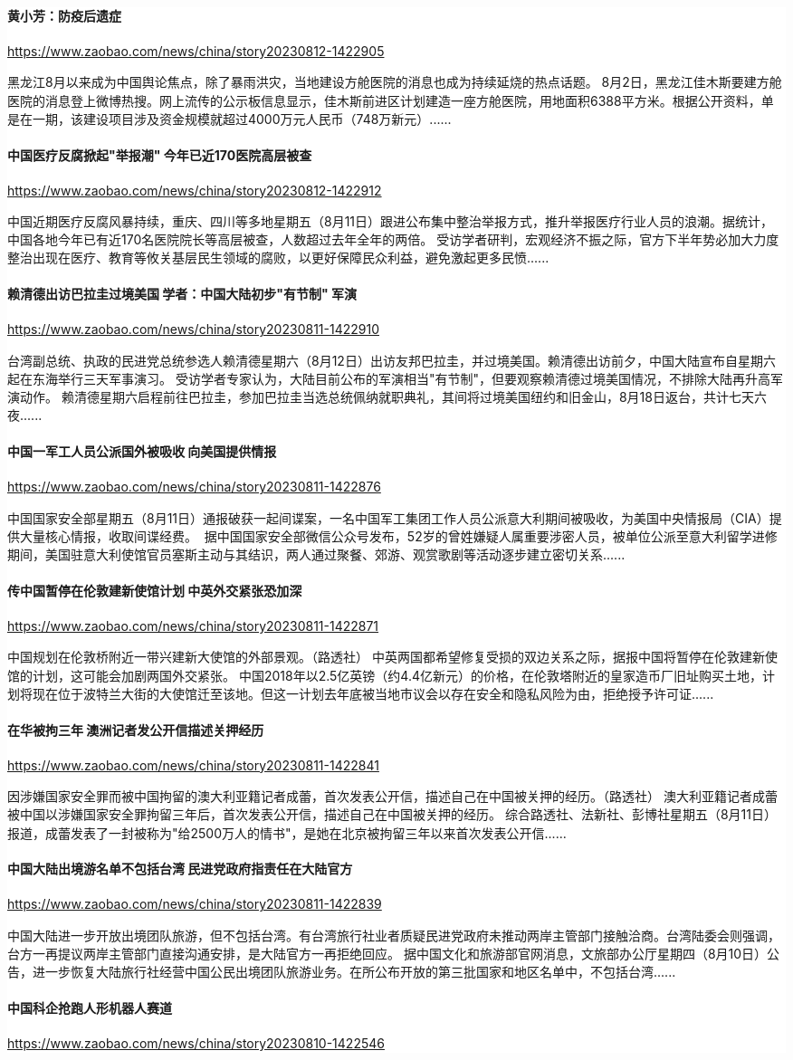 #### 黄小芳：防疫后遗症

https://www.zaobao.com/news/china/story20230812-1422905

黑龙江8月以来成为中国舆论焦点，除了暴雨洪灾，当地建设方舱医院的消息也成为持续延烧的热点话题。
8月2日，黑龙江佳木斯要建方舱医院的消息登上微博热搜。网上流传的公示板信息显示，佳木斯前进区计划建造一座方舱医院，用地面积6388平方米。根据公开资料，单是在一期，该建设项目涉及资金规模就超过4000万元人民币（748万新元）......

#### 中国医疗反腐掀起"举报潮" 今年已近170医院高层被查

https://www.zaobao.com/news/china/story20230812-1422912

中国近期医疗反腐风暴持续，重庆、四川等多地星期五（8月11日）跟进公布集中整治举报方式，推升举报医疗行业人员的浪潮。据统计，中国各地今年已有近170名医院院长等高层被查，人数超过去年全年的两倍。
受访学者研判，宏观经济不振之际，官方下半年势必加大力度整治出现在医疗、教育等攸关基层民生领域的腐败，以更好保障民众利益，避免激起更多民愤......

#### 赖清德出访巴拉圭过境美国 学者：中国大陆初步"有节制" 军演

https://www.zaobao.com/news/china/story20230811-1422910

台湾副总统、执政的民进党总统参选人赖清德星期六（8月12日）出访友邦巴拉圭，并过境美国。赖清德出访前夕，中国大陆宣布自星期六起在东海举行三天军事演习。
受访学者专家认为，大陆目前公布的军演相当"有节制"，但要观察赖清德过境美国情况，不排除大陆再升高军演动作。
赖清德星期六启程前往巴拉圭，参加巴拉圭当选总统佩纳就职典礼，其间将过境美国纽约和旧金山，8月18日返台，共计七天六夜......

#### 中国一军工人员公派国外被吸收 向美国提供情报

https://www.zaobao.com/news/china/story20230811-1422876

中国国家安全部星期五（8月11日）通报破获一起间谍案，一名中国军工集团工作人员公派意大利期间被吸收，为美国中央情报局（CIA）提供大量核心情报，收取间谍经费。 
据中国国家安全部微信公众号发布，52岁的曾姓嫌疑人属重要涉密人员，被单位公派至意大利留学进修期间，美国驻意大利使馆官员塞斯主动与其结识，两人通过聚餐、郊游、观赏歌剧等活动逐步建立密切关系......

#### 传中国暂停在伦敦建新使馆计划 中英外交紧张恐加深

https://www.zaobao.com/news/china/story20230811-1422871

中国规划在伦敦桥附近一带兴建新大使馆的外部景观。（路透社）
中英两国都希望修复受损的双边关系之际，据报中国将暂停在伦敦建新使馆的计划，这可能会加剧两国外交紧张。
中国2018年以2.5亿英镑（约4.4亿新元）的价格，在伦敦塔附近的皇家造币厂旧址购买土地，计划将现在位于波特兰大街的大使馆迁至该地。但这一计划去年底被当地市议会以存在安全和隐私风险为由，拒绝授予许可证......

#### 在华被拘三年 澳洲记者发公开信描述关押经历

https://www.zaobao.com/news/china/story20230811-1422841

因涉嫌国家安全罪而被中国拘留的澳大利亚籍记者成蕾，首次发表公开信，描述自己在中国被关押的经历。（路透社）
澳大利亚籍记者成蕾被中国以涉嫌国家安全罪拘留三年后，首次发表公开信，描述自己在中国被关押的经历。
综合路透社、法新社、彭博社星期五（8月11日）报道，成蕾发表了一封被称为"给2500万人的情书"，是她在北京被拘留三年以来首次发表公开信......

#### 中国大陆出境游名单不包括台湾 民进党政府指责任在大陆官方

https://www.zaobao.com/news/china/story20230811-1422839

中国大陆进一步开放出境团队旅游，但不包括台湾。有台湾旅行社业者质疑民进党政府未推动两岸主管部门接触洽商。台湾陆委会则强调，台方一再提议两岸主管部门直接沟通安排，是大陆官方一再拒绝回应。
据中国文化和旅游部官网消息，文旅部办公厅星期四（8月10日）公告，进一步恢复大陆旅行社经营中国公民出境团队旅游业务。在所公布开放的第三批国家和地区名单中，不包括台湾......

#### 中国科企抢跑人形机器人赛道

https://www.zaobao.com/news/china/story20230810-1422546
